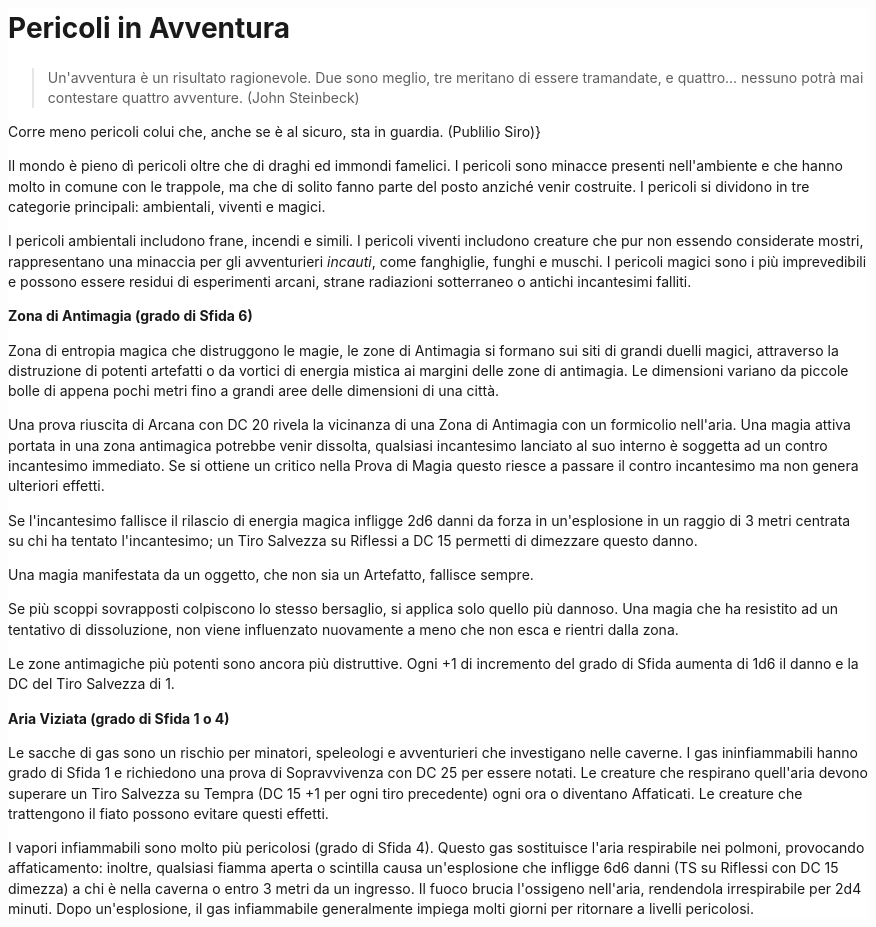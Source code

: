 # Pericoli in Avventura

> Un'avventura è un risultato ragionevole. Due sono meglio, tre meritano di essere tramandate, e quattro... nessuno potrà mai contestare quattro avventure. (John Steinbeck)

Corre meno pericoli colui che, anche se è al sicuro, sta in guardia. (Publilio Siro)}

Il mondo è pieno dì pericoli oltre che di draghi ed immondi famelici. I pericoli sono minacce presenti nell'ambiente e che hanno molto in comune con le trappole, ma che di solito fanno parte del posto anziché venir costruite. I pericoli si dividono in tre categorie principali: ambientali, viventi e magici.

I pericoli ambientali includono frane, incendi e simili. I pericoli viventi includono creature che pur non essendo considerate mostri, rappresentano una minaccia per gli avventurieri *incauti*, come fanghiglie, funghi e muschi. I pericoli magici sono i più imprevedibili e possono essere residui di esperimenti arcani, strane radiazioni sotterraneo o antichi incantesimi falliti.

**Zona di Antimagia (grado di Sfida 6)**

Zona di entropia magica che distruggono le magie, le zone di Antimagia si formano sui siti di grandi duelli magici, attraverso la distruzione di potenti artefatti o da vortici di energia mistica ai margini delle zone di antimagia. Le dimensioni variano da piccole bolle di appena pochi metri fino a grandi aree delle dimensioni di una città.

Una prova riuscita di Arcana con DC 20 rivela la vicinanza di una Zona di Antimagia con un formicolio nell'aria. Una magia attiva portata in una zona antimagica potrebbe venir dissolta, qualsiasi incantesimo lanciato al suo interno è soggetta ad un contro incantesimo immediato. Se si ottiene un critico nella Prova di Magia questo riesce a passare il contro incantesimo ma non genera ulteriori effetti.

Se l'incantesimo fallisce il rilascio di energia magica infligge 2d6 danni da forza in un'esplosione in un raggio di 3 metri centrata su chi ha tentato l'incantesimo; un Tiro Salvezza su Riflessi a DC 15 permetti di dimezzare questo danno.

Una magia manifestata da un oggetto, che non sia un Artefatto, fallisce sempre.

Se più scoppi sovrapposti colpiscono lo stesso bersaglio, si applica solo quello più dannoso. Una magia che ha resistito ad un tentativo di dissoluzione, non viene influenzato nuovamente a meno che non esca e rientri dalla zona.

Le zone antimagiche più potenti sono ancora più distruttive. Ogni +1 di incremento del grado di Sfida aumenta di 1d6 il danno e la DC del Tiro Salvezza di 1.

**Aria Viziata (grado di Sfida 1 o 4)**

Le sacche di gas sono un rischio per minatori, speleologi e avventurieri che investigano nelle caverne. I gas ininfiammabili hanno grado di Sfida 1 e richiedono una prova di Sopravvivenza con DC 25 per essere notati. Le creature che respirano quell'aria devono superare un Tiro Salvezza su Tempra (DC 15 +1 per ogni tiro precedente) ogni ora o diventano Affaticati. Le creature che trattengono il fiato possono evitare questi effetti.

I vapori infiammabili sono molto più pericolosi (grado di Sfida 4). Questo gas sostituisce l'aria respirabile nei polmoni, provocando affaticamento: inoltre, qualsiasi fiamma aperta o scintilla causa un'esplosione che infligge 6d6 danni (TS su Riflessi con DC 15 dimezza) a chi è nella caverna o entro 3 metri da un ingresso. Il fuoco brucia l'ossigeno nell'aria, rendendola irrespirabile per 2d4 minuti. Dopo un'esplosione, il gas infiammabile generalmente impiega molti giorni per ritornare a livelli pericolosi.
